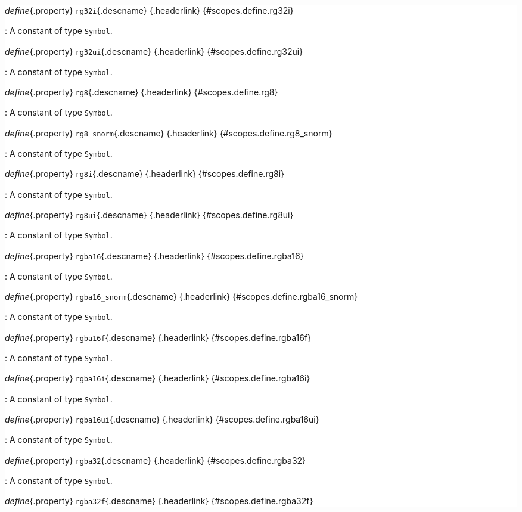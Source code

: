 *define*{.property} `rg32i`{.descname} [](#scopes.define.rg32i "Permalink to this definition"){.headerlink} {#scopes.define.rg32i}

:   A constant of type `Symbol`.

*define*{.property} `rg32ui`{.descname} [](#scopes.define.rg32ui "Permalink to this definition"){.headerlink} {#scopes.define.rg32ui}

:   A constant of type `Symbol`.

*define*{.property} `rg8`{.descname} [](#scopes.define.rg8 "Permalink to this definition"){.headerlink} {#scopes.define.rg8}

:   A constant of type `Symbol`.

*define*{.property} `rg8_snorm`{.descname} [](#scopes.define.rg8_snorm "Permalink to this definition"){.headerlink} {#scopes.define.rg8_snorm}

:   A constant of type `Symbol`.

*define*{.property} `rg8i`{.descname} [](#scopes.define.rg8i "Permalink to this definition"){.headerlink} {#scopes.define.rg8i}

:   A constant of type `Symbol`.

*define*{.property} `rg8ui`{.descname} [](#scopes.define.rg8ui "Permalink to this definition"){.headerlink} {#scopes.define.rg8ui}

:   A constant of type `Symbol`.

*define*{.property} `rgba16`{.descname} [](#scopes.define.rgba16 "Permalink to this definition"){.headerlink} {#scopes.define.rgba16}

:   A constant of type `Symbol`.

*define*{.property} `rgba16_snorm`{.descname} [](#scopes.define.rgba16_snorm "Permalink to this definition"){.headerlink} {#scopes.define.rgba16_snorm}

:   A constant of type `Symbol`.

*define*{.property} `rgba16f`{.descname} [](#scopes.define.rgba16f "Permalink to this definition"){.headerlink} {#scopes.define.rgba16f}

:   A constant of type `Symbol`.

*define*{.property} `rgba16i`{.descname} [](#scopes.define.rgba16i "Permalink to this definition"){.headerlink} {#scopes.define.rgba16i}

:   A constant of type `Symbol`.

*define*{.property} `rgba16ui`{.descname} [](#scopes.define.rgba16ui "Permalink to this definition"){.headerlink} {#scopes.define.rgba16ui}

:   A constant of type `Symbol`.

*define*{.property} `rgba32`{.descname} [](#scopes.define.rgba32 "Permalink to this definition"){.headerlink} {#scopes.define.rgba32}

:   A constant of type `Symbol`.

*define*{.property} `rgba32f`{.descname} [](#scopes.define.rgba32f "Permalink to this definition"){.headerlink} {#scopes.define.rgba32f}
